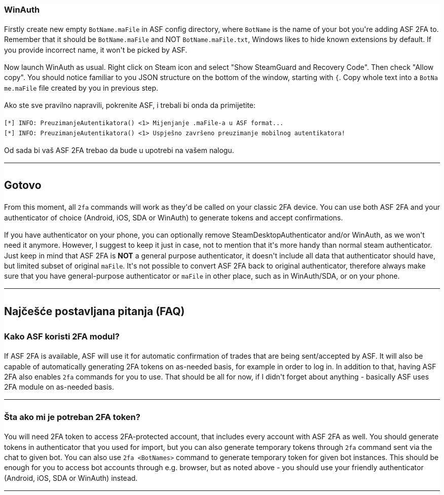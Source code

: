 ### WinAuth

Firstly create new empty `BotName.maFile` in ASF config directory, where `BotName` is the name of your bot you're adding ASF 2FA to. Remember that it should be `BotName.maFile` and NOT `BotName.maFile.txt`, Windows likes to hide known extensions by default. If you provide incorrect name, it won't be picked by ASF.

Now launch WinAuth as usual. Right click on Steam icon and select "Show SteamGuard and Recovery Code". Then check "Allow copy". You should notice familiar to you JSON structure on the bottom of the window, starting with `{`. Copy whole text into a `BotName.maFile` file created by you in previous step.

Ako ste sve pravilno napravili, pokrenite ASF, i trebali bi onda da primijetite:

```text
[*] INFO: PreuzimanjeAutentikatora() <1> Mijenjanje .maFile-a u ASF format...
[*] INFO: PreuzimanjeAutentikatora() <1> Uspješno završeno preuzimanje mobilnog autentikatora!
```

Od sada bi vaš ASF 2FA trebao da bude u upotrebi na vašem nalogu.

---

## Gotovo

From this moment, all `2fa` commands will work as they'd be called on your classic 2FA device. You can use both ASF 2FA and your authenticator of choice (Android, iOS, SDA or WinAuth) to generate tokens and accept confirmations.

If you have authenticator on your phone, you can optionally remove SteamDesktopAuthenticator and/or WinAuth, as we won't need it anymore. However, I suggest to keep it just in case, not to mention that it's more handy than normal steam authenticator. Just keep in mind that ASF 2FA is **NOT** a general purpose authenticator, it doesn't include all data that authenticator should have, but limited subset of original `maFile`. It's not possible to convert ASF 2FA back to original authenticator, therefore always make sure that you have general-purpose authenticator or `maFile` in other place, such as in WinAuth/SDA, or on your phone.

---

## Najčešće postavljana pitanja (FAQ)

### Kako ASF koristi 2FA modul?

If ASF 2FA is available, ASF will use it for automatic confirmation of trades that are being sent/accepted by ASF. It will also be capable of automatically generating 2FA tokens on as-needed basis, for example in order to log in. In addition to that, having ASF 2FA also enables `2fa` commands for you to use. That should be all for now, if I didn't forget about anything - basically ASF uses 2FA module on as-needed basis.

---

### Šta ako mi je potreban 2FA token?

You will need 2FA token to access 2FA-protected account, that includes every account with ASF 2FA as well. You should generate tokens in authenticator that you used for import, but you can also generate temporary tokens through `2fa` command sent via the chat to given bot. You can also use `2fa <BotNames>` command to generate temporary token for given bot instances. This should be enough for you to access bot accounts through e.g. browser, but as noted above - you should use your friendly authenticator (Android, iOS, SDA or WinAuth) instead.

---